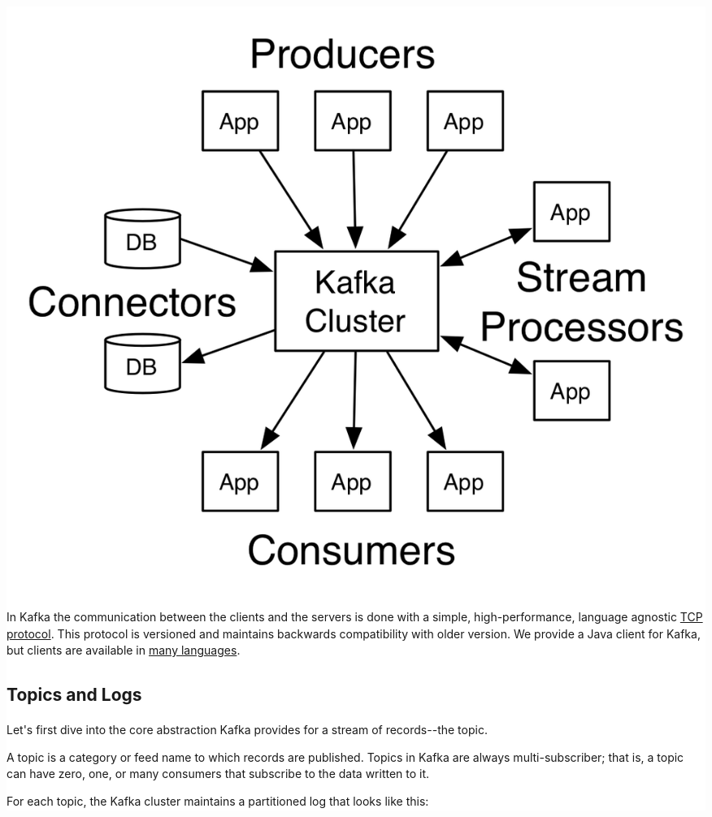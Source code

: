 ![](/21/images/kafka-apis.png)

In Kafka the communication between the clients and the servers is done with a simple, high-performance, language agnostic [TCP protocol](/protocol.html). This protocol is versioned and maintains backwards compatibility with older version. We provide a Java client for Kafka, but clients are available in [many languages](https://cwiki.apache.org/confluence/display/KAFKA/Clients).

## Topics and Logs

Let's first dive into the core abstraction Kafka provides for a stream of records--the topic.

A topic is a category or feed name to which records are published. Topics in Kafka are always multi-subscriber; that is, a topic can have zero, one, or many consumers that subscribe to the data written to it.

For each topic, the Kafka cluster maintains a partitioned log that looks like this: 
